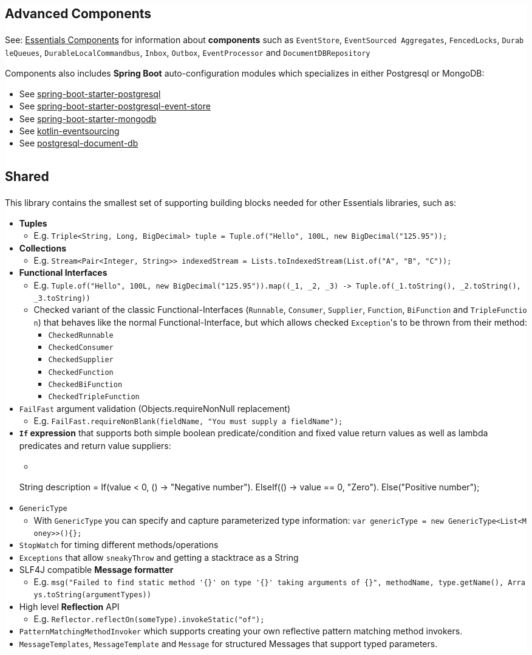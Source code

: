 ## Advanced Components

See: [Essentials Components](components/README.md) for information about **components** such as `EventStore`, `EventSourced Aggregates`, `FencedLocks`, `DurableQueues`, `DurableLocalCommandbus`,
`Inbox`, `Outbox`, `EventProcessor` and `DocumentDBRepository`

Components also includes **Spring Boot** auto-configuration modules which specializes in either Postgresql or MongoDB:

- See [spring-boot-starter-postgresql](components/spring-boot-starter-postgresql/README.md)
- See [spring-boot-starter-postgresql-event-store](components/spring-boot-starter-postgresql-event-store/README.md)
- See [spring-boot-starter-mongodb](components/spring-boot-starter-mongodb/README.md)
- See [kotlin-eventsourcing](components/kotlin-eventsourcing/README.md)
- See [postgresql-document-db](components/postgresql-document-db/README.md)


## Shared

This library contains the smallest set of supporting building blocks needed for other Essentials libraries, such as:

- **Tuples**
    - E.g. `Triple<String, Long, BigDecimal> tuple = Tuple.of("Hello", 100L, new BigDecimal("125.95"));`
- **Collections**
    - E.g. `Stream<Pair<Integer, String>> indexedStream = Lists.toIndexedStream(List.of("A", "B", "C"));`
- **Functional Interfaces**
    - E.g. `Tuple.of("Hello", 100L, new BigDecimal("125.95")).map((_1, _2, _3) -> Tuple.of(_1.toString(), _2.toString(), _3.toString))`
    - Checked variant of the classic Functional-Interfaces (`Runnable`, `Consumer`, `Supplier`, `Function`, `BiFunction` and `TripleFunction`)
      that behaves like the normal Functional-Interface, but which allows checked `Exception`'s to be thrown from their method:
        - `CheckedRunnable`
        - `CheckedConsumer`
        - `CheckedSupplier`
        - `CheckedFunction`
        - `CheckedBiFunction`
        - `CheckedTripleFunction`
- `FailFast` argument validation (Objects.requireNonNull replacement)
    - E.g. `FailFast.requireNonBlank(fieldName, "You must supply a fieldName");`
- **`If` expression** that supports both simple boolean predicate/condition and fixed value return values as well as lambda predicates and return value suppliers:
    - ```
    String description = If(value < 0, () -> "Negative number").
                         ElseIf(() -> value == 0, "Zero").
                         Else("Positive number");
    ```
- `GenericType`
    - With `GenericType` you can specify and capture parameterized type information: `var genericType = new GenericType<List<Money>>(){};`
- `StopWatch` for timing different methods/operations
- `Exceptions` that allow `sneakyThrow` and getting a stacktrace as a String
- SLF4J compatible **Message formatter**
    - E.g. `msg("Failed to find static method '{}' on type '{}' taking arguments of {}", methodName, type.getName(), Arrays.toString(argumentTypes))`
- High level **Reflection** API
    - E.g. `Reflector.reflectOn(someType).invokeStatic("of");`
- `PatternMatchingMethodInvoker` which supports creating your own reflective pattern matching method invokers.
- `MessageTemplates`, `MessageTemplate` and `Message` for structured Messages that support typed parameters.
